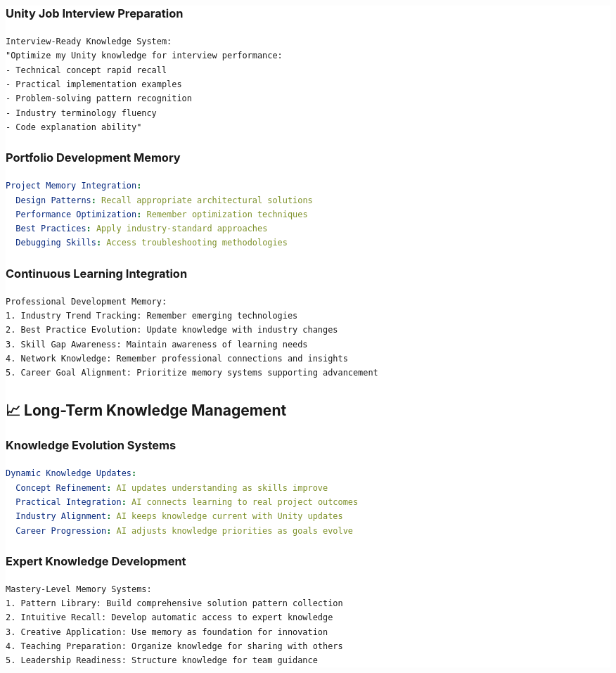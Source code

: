 ### Unity Job Interview Preparation
```
Interview-Ready Knowledge System:
"Optimize my Unity knowledge for interview performance:
- Technical concept rapid recall
- Practical implementation examples
- Problem-solving pattern recognition
- Industry terminology fluency
- Code explanation ability"
```

### Portfolio Development Memory
```yaml
Project Memory Integration:
  Design Patterns: Recall appropriate architectural solutions
  Performance Optimization: Remember optimization techniques
  Best Practices: Apply industry-standard approaches
  Debugging Skills: Access troubleshooting methodologies
```

### Continuous Learning Integration
```
Professional Development Memory:
1. Industry Trend Tracking: Remember emerging technologies
2. Best Practice Evolution: Update knowledge with industry changes
3. Skill Gap Awareness: Maintain awareness of learning needs
4. Network Knowledge: Remember professional connections and insights
5. Career Goal Alignment: Prioritize memory systems supporting advancement
```

## 📈 Long-Term Knowledge Management

### Knowledge Evolution Systems
```yaml
Dynamic Knowledge Updates:
  Concept Refinement: AI updates understanding as skills improve
  Practical Integration: AI connects learning to real project outcomes
  Industry Alignment: AI keeps knowledge current with Unity updates
  Career Progression: AI adjusts knowledge priorities as goals evolve
```

### Expert Knowledge Development
```
Mastery-Level Memory Systems:
1. Pattern Library: Build comprehensive solution pattern collection
2. Intuitive Recall: Develop automatic access to expert knowledge
3. Creative Application: Use memory as foundation for innovation
4. Teaching Preparation: Organize knowledge for sharing with others
5. Leadership Readiness: Structure knowledge for team guidance
```
